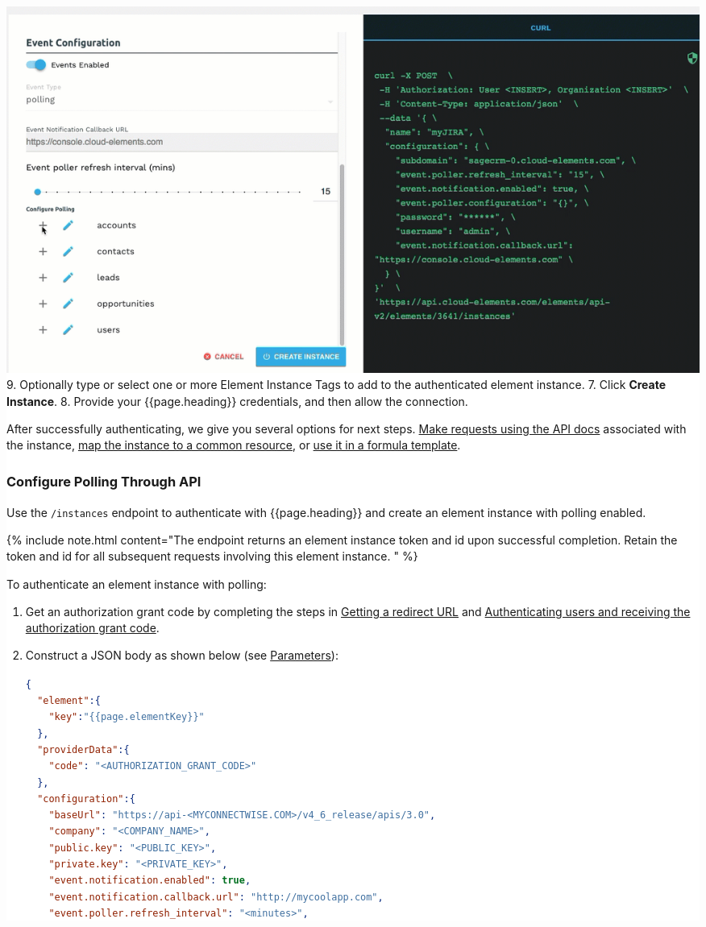   ![Configure Polling JSON](/assets/img/elements/configure-polling2.gif)
9. Optionally type or select one or more Element Instance Tags to add to the authenticated element instance.
7. Click **Create Instance**.
8. Provide your {{page.heading}} credentials, and then allow the connection.

After successfully authenticating, we give you several options for next steps. [Make requests using the API docs](/docs/guides/elements/instances.html#test-an-element-instance) associated with the instance, [map the instance to a common resource](/docs/guides/common-resources/mapping.html), or [use it in a formula template](/docs/guides/formulasC2/build-template.html).

### Configure Polling Through API

Use the `/instances` endpoint to authenticate with {{page.heading}} and create an element instance with polling enabled.

{% include note.html content="The endpoint returns an element instance token and id upon successful completion. Retain the token and id for all subsequent requests involving this element instance.  " %}

To authenticate an element instance with polling:

1. Get an authorization grant code by completing the steps in [Getting a redirect URL](authenticate.html#getting-a-redirect-url) and  [Authenticating users and receiving the authorization grant code](authenticate.html#authenticating-users-and-receiving-the-authorization-grant-code).
1. Construct a JSON body as shown below (see [Parameters](#parameters)):

    ```json
    {
      "element":{
        "key":"{{page.elementKey}}"
      },
      "providerData":{
        "code": "<AUTHORIZATION_GRANT_CODE>"
      },
      "configuration":{
        "baseUrl": "https://api-<MYCONNECTWISE.COM>/v4_6_release/apis/3.0",
      	"company": "<COMPANY_NAME>",
      	"public.key": "<PUBLIC_KEY>",
      	"private.key": "<PRIVATE_KEY>",
        "event.notification.enabled": true,
        "event.notification.callback.url": "http://mycoolapp.com",
        "event.poller.refresh_interval": "<minutes>",